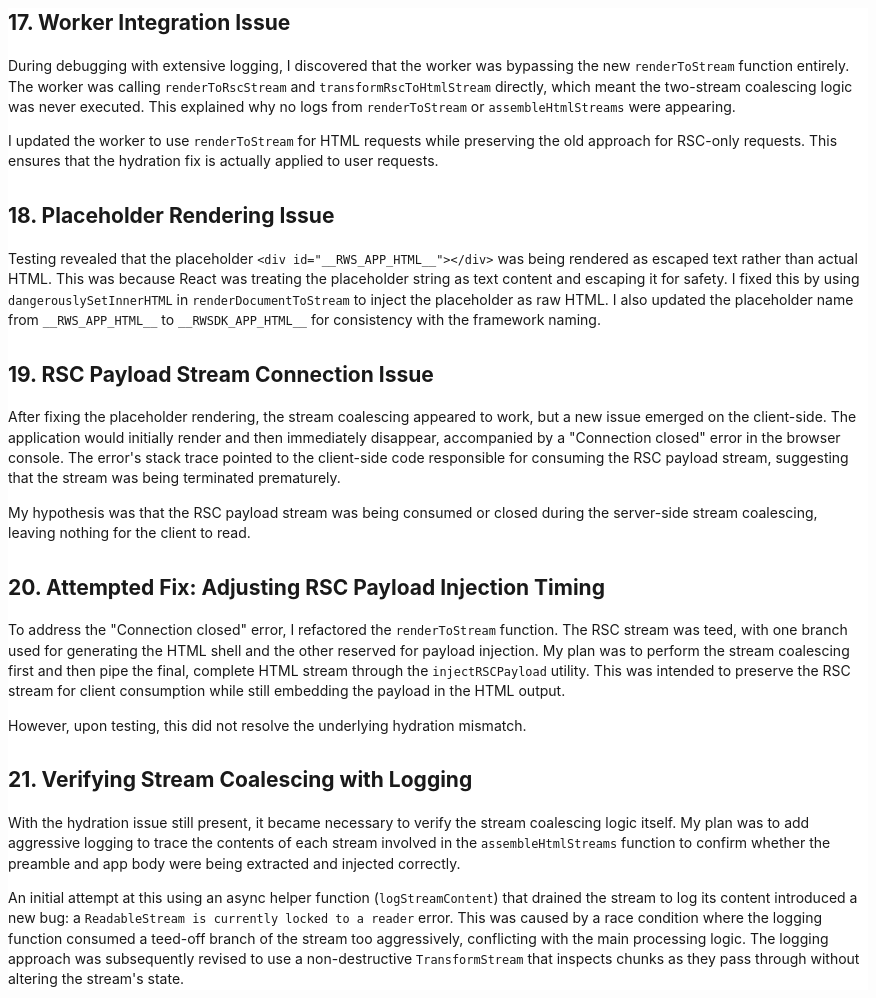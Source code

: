 ## 17. Worker Integration Issue

During debugging with extensive logging, I discovered that the worker was bypassing the new `renderToStream` function entirely. The worker was calling `renderToRscStream` and `transformRscToHtmlStream` directly, which meant the two-stream coalescing logic was never executed. This explained why no logs from `renderToStream` or `assembleHtmlStreams` were appearing.

I updated the worker to use `renderToStream` for HTML requests while preserving the old approach for RSC-only requests. This ensures that the hydration fix is actually applied to user requests.

## 18. Placeholder Rendering Issue

Testing revealed that the placeholder `<div id="__RWS_APP_HTML__"></div>` was being rendered as escaped text rather than actual HTML. This was because React was treating the placeholder string as text content and escaping it for safety. I fixed this by using `dangerouslySetInnerHTML` in `renderDocumentToStream` to inject the placeholder as raw HTML. I also updated the placeholder name from `__RWS_APP_HTML__` to `__RWSDK_APP_HTML__` for consistency with the framework naming.

## 19. RSC Payload Stream Connection Issue

After fixing the placeholder rendering, the stream coalescing appeared to work, but a new issue emerged on the client-side. The application would initially render and then immediately disappear, accompanied by a "Connection closed" error in the browser console. The error's stack trace pointed to the client-side code responsible for consuming the RSC payload stream, suggesting that the stream was being terminated prematurely.

My hypothesis was that the RSC payload stream was being consumed or closed during the server-side stream coalescing, leaving nothing for the client to read.

## 20. Attempted Fix: Adjusting RSC Payload Injection Timing

To address the "Connection closed" error, I refactored the `renderToStream` function. The RSC stream was teed, with one branch used for generating the HTML shell and the other reserved for payload injection. My plan was to perform the stream coalescing first and then pipe the final, complete HTML stream through the `injectRSCPayload` utility. This was intended to preserve the RSC stream for client consumption while still embedding the payload in the HTML output.

However, upon testing, this did not resolve the underlying hydration mismatch.

## 21. Verifying Stream Coalescing with Logging

With the hydration issue still present, it became necessary to verify the stream coalescing logic itself. My plan was to add aggressive logging to trace the contents of each stream involved in the `assembleHtmlStreams` function to confirm whether the preamble and app body were being extracted and injected correctly.

An initial attempt at this using an async helper function (`logStreamContent`) that drained the stream to log its content introduced a new bug: a `ReadableStream is currently locked to a reader` error. This was caused by a race condition where the logging function consumed a teed-off branch of the stream too aggressively, conflicting with the main processing logic. The logging approach was subsequently revised to use a non-destructive `TransformStream` that inspects chunks as they pass through without altering the stream's state.
